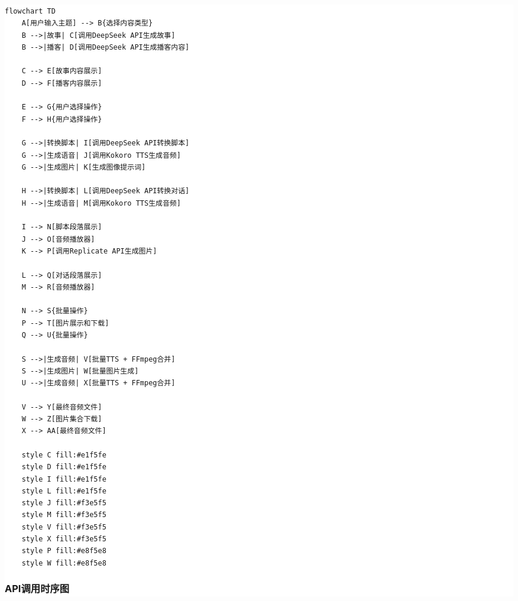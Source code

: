 ```mermaid
flowchart TD
    A[用户输入主题] --> B{选择内容类型}
    B -->|故事| C[调用DeepSeek API生成故事]
    B -->|播客| D[调用DeepSeek API生成播客内容]

    C --> E[故事内容展示]
    D --> F[播客内容展示]

    E --> G{用户选择操作}
    F --> H{用户选择操作}

    G -->|转换脚本| I[调用DeepSeek API转换脚本]
    G -->|生成语音| J[调用Kokoro TTS生成音频]
    G -->|生成图片| K[生成图像提示词]

    H -->|转换脚本| L[调用DeepSeek API转换对话]
    H -->|生成语音| M[调用Kokoro TTS生成音频]

    I --> N[脚本段落展示]
    J --> O[音频播放器]
    K --> P[调用Replicate API生成图片]

    L --> Q[对话段落展示]
    M --> R[音频播放器]

    N --> S{批量操作}
    P --> T[图片展示和下载]
    Q --> U{批量操作}

    S -->|生成音频| V[批量TTS + FFmpeg合并]
    S -->|生成图片| W[批量图片生成]
    U -->|生成音频| X[批量TTS + FFmpeg合并]

    V --> Y[最终音频文件]
    W --> Z[图片集合下载]
    X --> AA[最终音频文件]

    style C fill:#e1f5fe
    style D fill:#e1f5fe
    style I fill:#e1f5fe
    style L fill:#e1f5fe
    style J fill:#f3e5f5
    style M fill:#f3e5f5
    style V fill:#f3e5f5
    style X fill:#f3e5f5
    style P fill:#e8f5e8
    style W fill:#e8f5e8
```

### API调用时序图

